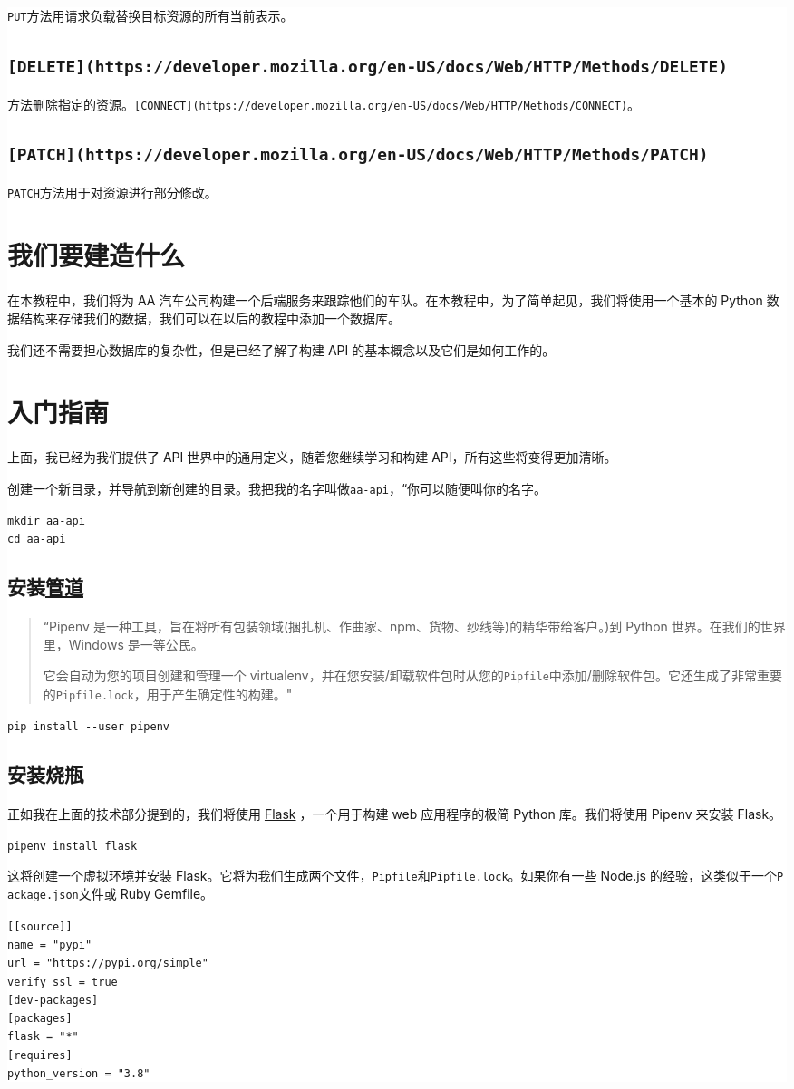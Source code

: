 `PUT`方法用请求负载替换目标资源的所有当前表示。

## `[DELETE](https://developer.mozilla.org/en-US/docs/Web/HTTP/Methods/DELETE)`

方法删除指定的资源。`[CONNECT](https://developer.mozilla.org/en-US/docs/Web/HTTP/Methods/CONNECT)`。

## `[PATCH](https://developer.mozilla.org/en-US/docs/Web/HTTP/Methods/PATCH)`

`PATCH`方法用于对资源进行部分修改。

# 我们要建造什么

在本教程中，我们将为 AA 汽车公司构建一个后端服务来跟踪他们的车队。在本教程中，为了简单起见，我们将使用一个基本的 Python 数据结构来存储我们的数据，我们可以在以后的教程中添加一个数据库。

我们还不需要担心数据库的复杂性，但是已经了解了构建 API 的基本概念以及它们是如何工作的。

# 入门指南

上面，我已经为我们提供了 API 世界中的通用定义，随着您继续学习和构建 API，所有这些将变得更加清晰。

创建一个新目录，并导航到新创建的目录。我把我的名字叫做`aa-api`，“你可以随便叫你的名字。

```
mkdir aa-api
cd aa-api
```

## 安装[管道](https://github.com/pypa/pipenv)

> “Pipenv 是一种工具，旨在将所有包装领域(捆扎机、作曲家、npm、货物、纱线等)的精华带给客户。)到 Python 世界。在我们的世界里，Windows 是一等公民。
> 
> 它会自动为您的项目创建和管理一个 virtualenv，并在您安装/卸载软件包时从您的`Pipfile`中添加/删除软件包。它还生成了非常重要的`Pipfile.lock`，用于产生确定性的构建。"

```
pip install --user pipenv
```

## 安装烧瓶

正如我在上面的技术部分提到的，我们将使用 [Flask](https://flask.palletsprojects.com/en/1.1.x/) ，一个用于构建 web 应用程序的极简 Python 库。我们将使用 Pipenv 来安装 Flask。

```
pipenv install flask
```

这将创建一个虚拟环境并安装 Flask。它将为我们生成两个文件，`Pipfile`和`Pipfile.lock`。如果你有一些 Node.js 的经验，这类似于一个`Package.json`文件或 Ruby Gemfile。

```
[[source]]
name = "pypi"
url = "https://pypi.org/simple"
verify_ssl = true
[dev-packages]
[packages]
flask = "*"
[requires]
python_version = "3.8"
```
